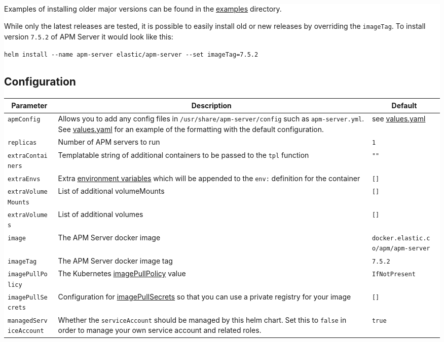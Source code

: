 Examples of installing older major versions can be found in the
[examples](https://github.com/elastic/helm-charts/tree/master/apm-server/examples) directory.

While only the latest releases are tested, it is possible to easily install old
or new releases by overriding the `imageTag`. To install version `7.5.2` of APM
Server it would look like this:

```
helm install --name apm-server elastic/apm-server --set imageTag=7.5.2
```


## Configuration
| Parameter                | Description                                                                                                                                                                                                                                                                 | Default                                                                                                                   |
| ------------------------ | --------------------------------------------------------------------------------------------------------------------------------------------------------------------------------------------------------------------------------------------------------------------------- | ------------------------------------------------------------------------------------------------------------------------- |
| `apmConfig`              | Allows you to add any config files in `/usr/share/apm-server/config` such as `apm-server.yml`. See [values.yaml](https://github.com/elastic/helm-charts/tree/master/apm-server/values.yaml) for an example of the formatting with the default configuration.                | see [values.yaml](https://github.com/elastic/helm-charts/tree/master/apm-server/values.yaml)                              |
| `replicas`               | Number of APM servers to run                                                                                                                                                                                                                                                | `1`                                                                                                                       |
| `extraContainers`        | Templatable string of additional containers to be passed to the `tpl` function                                                                                                                                                                                              | `""`                                                                                                                      |
| `extraEnvs`              | Extra [environment variables](https://kubernetes.io/docs/tasks/inject-data-application/define-environment-variable-container/#using-environment-variables-inside-of-your-config) which will be appended to the `env:` definition for the container                          | `[]`                                                                                                                      |
| `extraVolumeMounts`      | List of additional volumeMounts                                                                                                                                                                                                                                             | `[]`                                                                                                                      |
| `extraVolumes`           | List of additional volumes                                                                                                                                                                                                                                                  | `[]`                                                                                                                      |
| `image`                  | The APM Server docker image                                                                                                                                                                                                                                                 | `docker.elastic.co/apm/apm-server`                                                                                        |
| `imageTag`               | The APM Server docker image tag                                                                                                                                                                                                                                             | `7.5.2`                                                                                                                   |
| `imagePullPolicy`        | The Kubernetes [imagePullPolicy](https://kubernetes.io/docs/concepts/containers/images/#updating-images) value                                                                                                                                                              | `IfNotPresent`                                                                                                            |
| `imagePullSecrets`       | Configuration for [imagePullSecrets](https://kubernetes.io/docs/tasks/configure-pod-container/pull-image-private-registry/#create-a-pod-that-uses-your-secret) so that you can use a private registry for your image                                                        | `[]`                                                                                                                      |
| `managedServiceAccount`  | Whether the `serviceAccount` should be managed by this helm chart. Set this to `false` in order to manage your own service account and related roles.                                                                                                                       | `true`                                                                                                                    |